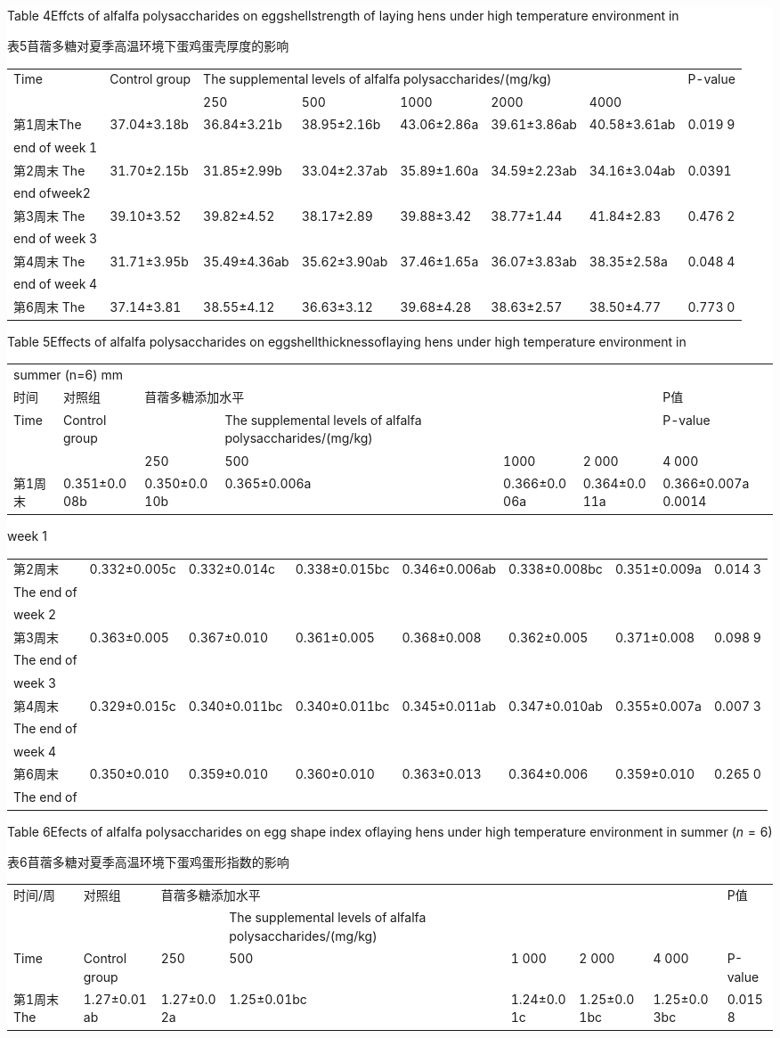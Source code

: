 Table 4Effcts of alfalfa polysaccharides on eggshellstrength of laying hens under high temperature environment in

表5苜蓿多糖对夏季高温环境下蛋鸡蛋壳厚度的影响  

<html><body><table><tr><td rowspan="2">Time</td><td rowspan="2">Control group</td><td colspan="5">The supplemental levels of alfalfa polysaccharides/(mg/kg)</td><td rowspan="2">P-value</td></tr><tr><td>250</td><td>500</td><td>1000</td><td>2000</td><td>4000</td></tr><tr><td>第1周末The</td><td>37.04±3.18b</td><td>36.84±3.21b</td><td>38.95±2.16b</td><td>43.06±2.86a</td><td>39.61±3.86ab</td><td>40.58±3.61ab</td><td>0.019 9</td></tr><tr><td>end of week 1</td><td></td><td></td><td></td><td></td><td></td><td></td><td></td></tr><tr><td>第2周末 The</td><td>31.70±2.15b</td><td>31.85±2.99b</td><td>33.04±2.37ab</td><td>35.89±1.60a</td><td>34.59±2.23ab</td><td>34.16±3.04ab</td><td>0.0391</td></tr><tr><td>end ofweek2</td><td></td><td></td><td></td><td></td><td></td><td></td><td></td></tr><tr><td>第3周末 The</td><td>39.10±3.52</td><td>39.82±4.52</td><td>38.17±2.89</td><td>39.88±3.42</td><td>38.77±1.44</td><td>41.84±2.83</td><td>0.476 2</td></tr><tr><td>end of week 3</td><td></td><td></td><td></td><td></td><td></td><td></td><td></td></tr><tr><td>第4周末 The</td><td>31.71±3.95b</td><td>35.49±4.36ab</td><td>35.62±3.90ab</td><td>37.46±1.65a</td><td>36.07±3.83ab</td><td>38.35±2.58a</td><td>0.048 4</td></tr><tr><td>end of week 4</td><td></td><td></td><td></td><td></td><td></td><td></td><td></td></tr><tr><td>第6周末 The</td><td>37.14±3.81</td><td>38.55±4.12</td><td>36.63±3.12</td><td>39.68±4.28</td><td>38.63±2.57</td><td>38.50±4.77</td><td>0.773 0</td></tr></table></body></html>

Table 5Effects of alfalfa polysaccharides on eggshellthicknessoflaying hens under high temperature environment in

<html><body><table><tr><td colspan="7">summer (n=6) mm</td></tr><tr><td>时间</td><td>对照组</td><td colspan="4">苜蓿多糖添加水平</td><td>P值</td></tr><tr><td>Time</td><td>Control group</td><td></td><td>The supplemental levels of alfalfa polysaccharides/(mg/kg)</td><td></td><td></td><td>P-value</td></tr><tr><td></td><td></td><td>250</td><td>500</td><td>1000</td><td>2 000</td><td>4 000</td></tr><tr><td>第1周末</td><td>0.351±0.008b</td><td>0.350±0.010b</td><td>0.365±0.006a</td><td>0.366±0.006a</td><td>0.364±0.011a</td><td>0.366±0.007a 0.0014</td></tr></table></body></html>

week 1   

<html><body><table><tr><td>第2周末</td><td>0.332±0.005c</td><td>0.332±0.014c</td><td>0.338±0.015bc</td><td>0.346±0.006ab</td><td>0.338±0.008bc</td><td>0.351±0.009a</td><td>0.014 3</td></tr><tr><td>The end of</td><td></td><td></td><td></td><td></td><td></td><td></td><td></td></tr><tr><td>week 2</td><td></td><td></td><td></td><td></td><td></td><td></td><td></td></tr><tr><td>第3周末</td><td>0.363±0.005</td><td>0.367±0.010</td><td>0.361±0.005</td><td>0.368±0.008</td><td>0.362±0.005</td><td>0.371±0.008</td><td>0.098 9</td></tr><tr><td>The end of</td><td></td><td></td><td></td><td></td><td></td><td></td><td></td></tr><tr><td>week 3</td><td></td><td></td><td></td><td></td><td></td><td></td><td></td></tr><tr><td>第4周末</td><td>0.329±0.015c</td><td>0.340±0.011bc</td><td>0.340±0.011bc</td><td>0.345±0.011ab</td><td>0.347±0.010ab</td><td>0.355±0.007a</td><td>0.007 3</td></tr><tr><td>The end of</td><td></td><td></td><td></td><td></td><td></td><td></td><td></td></tr><tr><td>week 4</td><td></td><td></td><td></td><td></td><td></td><td></td><td></td></tr><tr><td>第6周末</td><td>0.350±0.010</td><td>0.359±0.010</td><td>0.360±0.010</td><td>0.363±0.013</td><td>0.364±0.006</td><td>0.359±0.010</td><td>0.265 0</td></tr><tr><td>The end of</td><td></td><td></td><td></td><td></td><td></td><td></td><td></td></tr></table></body></html>

Table 6Efects of alfalfa polysaccharides on egg shape index oflaying hens under high temperature environment in summer $\scriptstyle ( n = 6 )$

表6苜蓿多糖对夏季高温环境下蛋鸡蛋形指数的影响  

<html><body><table><tr><td rowspan="2">时间/周</td><td rowspan="2">对照组</td><td colspan="5">苜蓿多糖添加水平</td><td rowspan="2">P值</td></tr><tr><td></td><td>The supplemental levels of alfalfa polysaccharides/(mg/kg)</td><td></td><td></td><td></td></tr><tr><td>Time</td><td>Control group</td><td>250</td><td>500</td><td>1 000</td><td>2 000</td><td>4 000</td><td>P-value</td></tr><tr><td>第1周末 The</td><td>1.27±0.01ab</td><td>1.27±0.02a</td><td>1.25±0.01bc</td><td>1.24±0.01c</td><td>1.25±0.01bc</td><td>1.25±0.03bc</td><td>0.015 8</td></tr></table></body></html>
